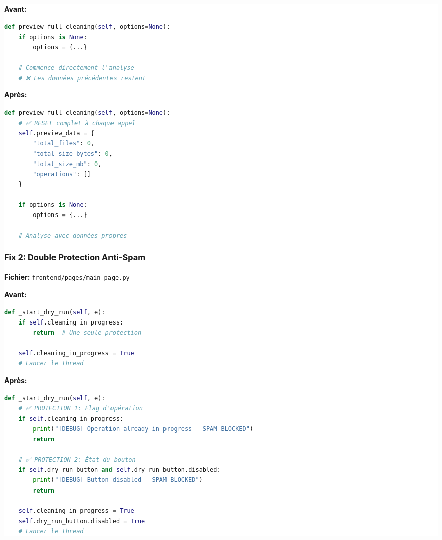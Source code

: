 **Avant:**
```python
def preview_full_cleaning(self, options=None):
    if options is None:
        options = {...}
    
    # Commence directement l'analyse
    # ❌ Les données précédentes restent
```

**Après:**
```python
def preview_full_cleaning(self, options=None):
    # ✅ RESET complet à chaque appel
    self.preview_data = {
        "total_files": 0,
        "total_size_bytes": 0,
        "total_size_mb": 0,
        "operations": []
    }
    
    if options is None:
        options = {...}
    
    # Analyse avec données propres
```

### Fix 2: Double Protection Anti-Spam

**Fichier:** `frontend/pages/main_page.py`

**Avant:**
```python
def _start_dry_run(self, e):
    if self.cleaning_in_progress:
        return  # Une seule protection
    
    self.cleaning_in_progress = True
    # Lancer le thread
```

**Après:**
```python
def _start_dry_run(self, e):
    # ✅ PROTECTION 1: Flag d'opération
    if self.cleaning_in_progress:
        print("[DEBUG] Operation already in progress - SPAM BLOCKED")
        return
    
    # ✅ PROTECTION 2: État du bouton
    if self.dry_run_button and self.dry_run_button.disabled:
        print("[DEBUG] Button disabled - SPAM BLOCKED")
        return
    
    self.cleaning_in_progress = True
    self.dry_run_button.disabled = True
    # Lancer le thread
```
